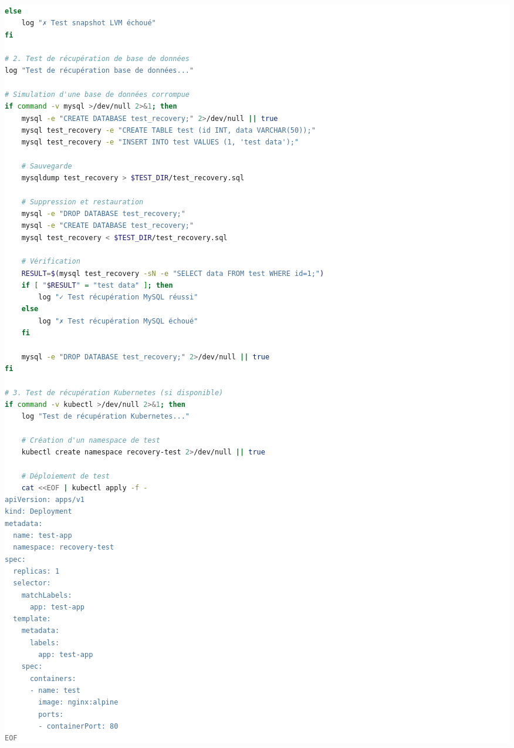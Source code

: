 ```bash
else
    log "✗ Test snapshot LVM échoué"
fi

# 2. Test de récupération de base de données
log "Test de récupération base de données..."

# Simulation d'une base de données corrompue
if command -v mysql >/dev/null 2>&1; then
    mysql -e "CREATE DATABASE test_recovery;" 2>/dev/null || true
    mysql test_recovery -e "CREATE TABLE test (id INT, data VARCHAR(50));"
    mysql test_recovery -e "INSERT INTO test VALUES (1, 'test data');"

    # Sauvegarde
    mysqldump test_recovery > $TEST_DIR/test_recovery.sql

    # Suppression et restauration
    mysql -e "DROP DATABASE test_recovery;"
    mysql -e "CREATE DATABASE test_recovery;"
    mysql test_recovery < $TEST_DIR/test_recovery.sql

    # Vérification
    RESULT=$(mysql test_recovery -sN -e "SELECT data FROM test WHERE id=1;")
    if [ "$RESULT" = "test data" ]; then
        log "✓ Test récupération MySQL réussi"
    else
        log "✗ Test récupération MySQL échoué"
    fi

    mysql -e "DROP DATABASE test_recovery;" 2>/dev/null || true
fi

# 3. Test de récupération Kubernetes (si disponible)
if command -v kubectl >/dev/null 2>&1; then
    log "Test de récupération Kubernetes..."

    # Création d'un namespace de test
    kubectl create namespace recovery-test 2>/dev/null || true

    # Déploiement de test
    cat <<EOF | kubectl apply -f -
apiVersion: apps/v1
kind: Deployment
metadata:
  name: test-app
  namespace: recovery-test
spec:
  replicas: 1
  selector:
    matchLabels:
      app: test-app
  template:
    metadata:
      labels:
        app: test-app
    spec:
      containers:
      - name: test
        image: nginx:alpine
        ports:
        - containerPort: 80
EOF

```
